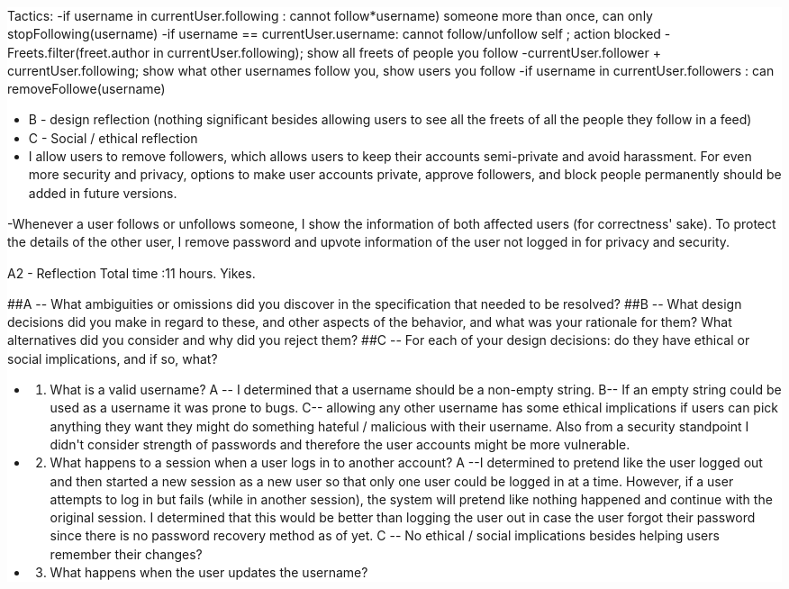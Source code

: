Tactics:
-if username in currentUser.following : cannot follow*username) someone more than once, can only stopFollowing(username)
-if username == currentUser.username: cannot follow/unfollow self ; action blocked
-Freets.filter(freet.author in currentUser.following); show all freets of people you follow
-currentUser.follower + currentUser.following; show what other usernames follow you, show users you follow
-if username in currentUser.followers : can removeFollowe(username)
- B - design reflection
  (nothing significant besides allowing users to see all the freets of all the people they follow in a feed)
- C - Social / ethical reflection
- I allow users to remove followers, which allows users to keep their accounts semi-private and avoid harassment. For even more security and privacy, options to make user accounts private, approve followers, and block people permanently should be added in future versions.

-Whenever a user follows or unfollows someone, I show the information of both affected users (for correctness' sake). To protect the details of the other user, I remove password and upvote information of the user not logged in for privacy and security.




























A2 - Reflection
Total time :11 hours. Yikes.

##A -- What ambiguities or omissions did you discover in the specification that needed to be resolved?
##B -- What design decisions did you make in regard to these, and other aspects of the behavior, and what was your rationale for them? What alternatives did you consider and why did you reject them?
##C -- For each of your design decisions: do they have ethical or social implications, and if so, what?

- 1) What is a valid username?
	A -- I determined that a username should be a non-empty string. B-- If an empty string could be used as a username it was prone to bugs. C-- allowing any other username has some ethical implications if users can pick anything they want they might do something hateful / malicious with their username. Also from a security standpoint I didn't consider strength of passwords and therefore the user accounts might be more vulnerable.
- 2) What happens to a session when a user logs in to another account?
	A --I determined to pretend like the user logged out and then started a new session as a new user so that only one user could be
	logged in at a time. 
	However, if a user attempts to log in but fails (while in another session), the system will pretend like nothing happened and 
	continue with the original session. I determined that this would be better than logging the user out in case the user forgot
	their password since there is no password recovery method as of yet. C -- No ethical / social implications besides helping users remember their changes?
- 3) What happens when the user updates the username?